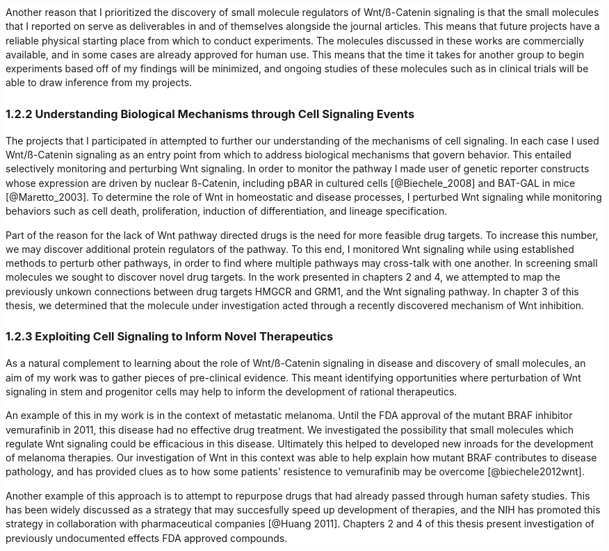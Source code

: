 Another reason that I prioritized the discovery of small molecule regulators of Wnt/ß-Catenin signaling is that the small molecules that I reported on serve as deliverables in and of themselves alongside the journal articles. This means that future projects have a reliable physical starting place from which to conduct experiments. The molecules discussed in these works are commercially available, and in some cases are already approved for human use. This means that the time it takes for another group to begin experiments based off of my findings will be minimized, and ongoing studies of these molecules such as in clinical trials will be able to draw inference from my projects.

### 1.2.2 Understanding Biological Mechanisms through Cell Signaling Events

The projects that I participated in attempted to further our understanding of the mechanisms of cell signaling. In each case I used Wnt/ß-Catenin signaling as an entry point from which to address biological mechanisms that govern behavior. This entailed selectively monitoring and perturbing Wnt signaling. In order to monitor the pathway I made user of genetic reporter constructs whose expression are driven by nuclear ß-Catenin, including pBAR in cultured cells [@Biechele_2008] and BAT-GAL in mice [@Maretto_2003]. To determine the role of Wnt in homeostatic and disease processes, I perturbed Wnt signaling while monitoring behaviors such as cell death, proliferation, induction of differentiation, and lineage specification.

Part of the reason for the lack of Wnt pathway directed drugs is the need for more feasible drug targets. To increase this number, we may discover additional protein regulators of the pathway. To this end, I monitored Wnt signaling while using established methods to perturb other pathways, in order to find where multiple pathways may cross-talk with one another. In screening small molecules we sought to discover novel drug targets. In the work presented in chapters 2 and 4, we attempted to map the previously unkown connections between drug targets HMGCR and GRM1, and the Wnt signaling pathway. In chapter 3 of this thesis, we determined that the molecule under investigation acted through a recently discovered mechanism of Wnt inhibition.

### 1.2.3 Exploiting Cell Signaling to Inform Novel Therapeutics

As a natural complement to learning about the role of Wnt/ß-Catenin signaling in disease and discovery of small molecules, an aim of my work was to gather pieces of pre-clinical evidence. This meant identifying opportunities where perturbation of Wnt signaling in stem and progenitor cells may help to inform the development of rational therapeutics. 

An example of this in my work is in the context of metastatic melanoma. Until the FDA approval of the mutant BRAF inhibitor vemurafinib in 2011, this disease had no effective drug treatment. We investigated the possibility that small molecules which regulate Wnt signaling could be efficacious in this disease. Ultimately this helped to developed new inroads for the development of melanoma therapies. Our investigation of Wnt in this context was able to help explain how mutant BRAF contributes to disease pathology, and has provided clues as to how some patients' resistence to vemurafinib may be overcome [@biechele2012wnt].

Another example of this approach is to attempt to repurpose drugs that had already passed through human safety studies. This has been widely discussed as a strategy that may succesfully speed up development of therapies, and the NIH has promoted this strategy in collaboration with pharmaceutical companies [@Huang 2011]. Chapters 2 and 4 of this thesis present investigation of previously undocumented effects FDA approved compounds.



[^WntNote]: The main focus of this thesis is on Wnt/ß-Cantenin signaling, and unless otherwise noted 'Wnt/ß-Catenin' may heretofore be used interchangibly with 'Wnt' within this text.